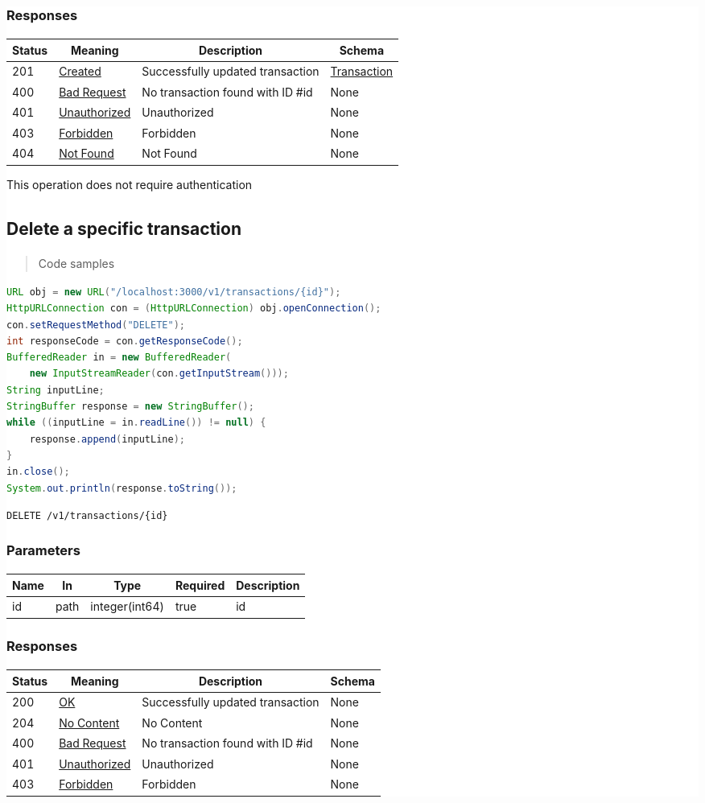 <h3 id="update-details-of-a-specific-transaction-responses">Responses</h3>

|Status|Meaning|Description|Schema|
|---|---|---|---|
|201|[Created](https://tools.ietf.org/html/rfc7231#section-6.3.2)|Successfully updated transaction|[Transaction](#schematransaction)|
|400|[Bad Request](https://tools.ietf.org/html/rfc7231#section-6.5.1)|No transaction found with ID #id|None|
|401|[Unauthorized](https://tools.ietf.org/html/rfc7235#section-3.1)|Unauthorized|None|
|403|[Forbidden](https://tools.ietf.org/html/rfc7231#section-6.5.3)|Forbidden|None|
|404|[Not Found](https://tools.ietf.org/html/rfc7231#section-6.5.4)|Not Found|None|

<aside class="success">
This operation does not require authentication
</aside>

## Delete a specific transaction

<a id="opIddeleteTransactionUsingDELETE"></a>

> Code samples

```java
URL obj = new URL("/localhost:3000/v1/transactions/{id}");
HttpURLConnection con = (HttpURLConnection) obj.openConnection();
con.setRequestMethod("DELETE");
int responseCode = con.getResponseCode();
BufferedReader in = new BufferedReader(
    new InputStreamReader(con.getInputStream()));
String inputLine;
StringBuffer response = new StringBuffer();
while ((inputLine = in.readLine()) != null) {
    response.append(inputLine);
}
in.close();
System.out.println(response.toString());

```

`DELETE /v1/transactions/{id}`

<h3 id="delete-a-specific-transaction-parameters">Parameters</h3>

|Name|In|Type|Required|Description|
|---|---|---|---|---|
|id|path|integer(int64)|true|id|

<h3 id="delete-a-specific-transaction-responses">Responses</h3>

|Status|Meaning|Description|Schema|
|---|---|---|---|
|200|[OK](https://tools.ietf.org/html/rfc7231#section-6.3.1)|Successfully updated transaction|None|
|204|[No Content](https://tools.ietf.org/html/rfc7231#section-6.3.5)|No Content|None|
|400|[Bad Request](https://tools.ietf.org/html/rfc7231#section-6.5.1)|No transaction found with ID #id|None|
|401|[Unauthorized](https://tools.ietf.org/html/rfc7235#section-3.1)|Unauthorized|None|
|403|[Forbidden](https://tools.ietf.org/html/rfc7231#section-6.5.3)|Forbidden|None|
